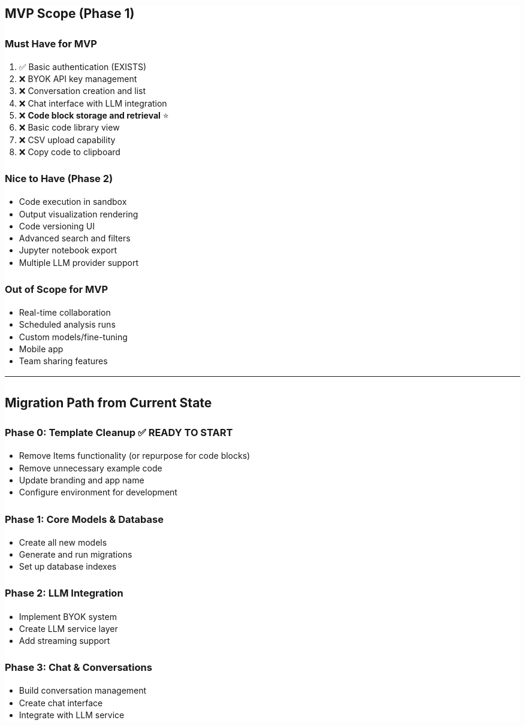 
## MVP Scope (Phase 1)

### Must Have for MVP
1. ✅ Basic authentication (EXISTS)
2. ❌ BYOK API key management
3. ❌ Conversation creation and list
4. ❌ Chat interface with LLM integration
5. ❌ **Code block storage and retrieval** ⭐
6. ❌ Basic code library view
7. ❌ CSV upload capability
8. ❌ Copy code to clipboard

### Nice to Have (Phase 2)
- Code execution in sandbox
- Output visualization rendering
- Code versioning UI
- Advanced search and filters
- Jupyter notebook export
- Multiple LLM provider support

### Out of Scope for MVP
- Real-time collaboration
- Scheduled analysis runs
- Custom models/fine-tuning
- Mobile app
- Team sharing features

---

## Migration Path from Current State

### Phase 0: Template Cleanup ✅ **READY TO START**
- Remove Items functionality (or repurpose for code blocks)
- Remove unnecessary example code
- Update branding and app name
- Configure environment for development

### Phase 1: Core Models & Database
- Create all new models
- Generate and run migrations
- Set up database indexes

### Phase 2: LLM Integration
- Implement BYOK system
- Create LLM service layer
- Add streaming support

### Phase 3: Chat & Conversations
- Build conversation management
- Create chat interface
- Integrate with LLM service
